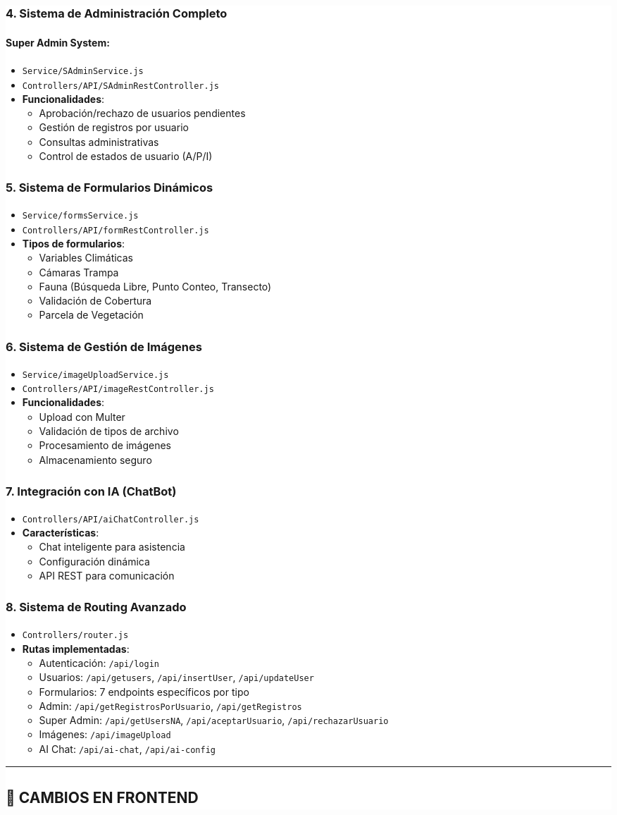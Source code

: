 ### 4. **Sistema de Administración Completo**
#### Super Admin System:
- `Service/SAdminService.js`
- `Controllers/API/SAdminRestController.js`
- **Funcionalidades**:
  - Aprobación/rechazo de usuarios pendientes
  - Gestión de registros por usuario
  - Consultas administrativas
  - Control de estados de usuario (A/P/I)

### 5. **Sistema de Formularios Dinámicos**
- `Service/formsService.js`
- `Controllers/API/formRestController.js`
- **Tipos de formularios**:
  - Variables Climáticas
  - Cámaras Trampa
  - Fauna (Búsqueda Libre, Punto Conteo, Transecto)
  - Validación de Cobertura
  - Parcela de Vegetación

### 6. **Sistema de Gestión de Imágenes**
- `Service/imageUploadService.js`
- `Controllers/API/imageRestController.js`
- **Funcionalidades**:
  - Upload con Multer
  - Validación de tipos de archivo
  - Procesamiento de imágenes
  - Almacenamiento seguro

### 7. **Integración con IA (ChatBot)**
- `Controllers/API/aiChatController.js`
- **Características**:
  - Chat inteligente para asistencia
  - Configuración dinámica
  - API REST para comunicación

### 8. **Sistema de Routing Avanzado**
- `Controllers/router.js`
- **Rutas implementadas**:
  - Autenticación: `/api/login`
  - Usuarios: `/api/getusers`, `/api/insertUser`, `/api/updateUser`
  - Formularios: 7 endpoints específicos por tipo
  - Admin: `/api/getRegistrosPorUsuario`, `/api/getRegistros`
  - Super Admin: `/api/getUsersNA`, `/api/aceptarUsuario`, `/api/rechazarUsuario`
  - Imágenes: `/api/imageUpload`
  - AI Chat: `/api/ai-chat`, `/api/ai-config`

---

## 🎨 CAMBIOS EN FRONTEND
